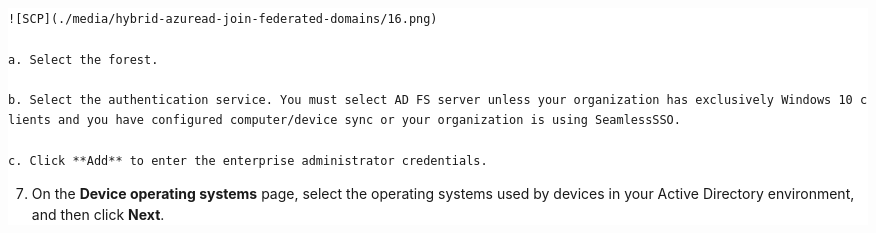     ![SCP](./media/hybrid-azuread-join-federated-domains/16.png)

    a. Select the forest.

    b. Select the authentication service. You must select AD FS server unless your organization has exclusively Windows 10 clients and you have configured computer/device sync or your organization is using SeamlessSSO.

    c. Click **Add** to enter the enterprise administrator credentials.


7. On the **Device operating systems** page, select the operating systems used by devices in your Active Directory environment, and then click **Next**. 

